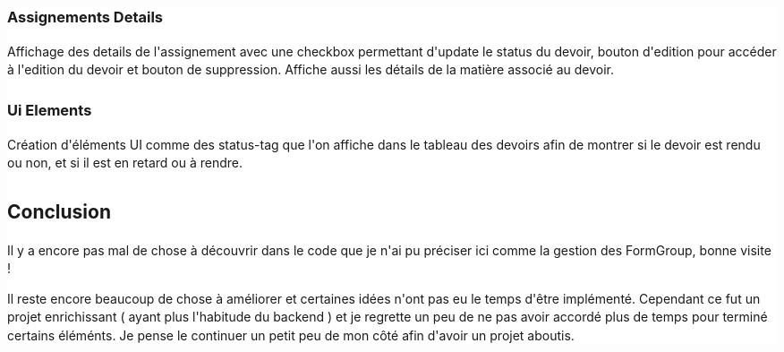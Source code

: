 ### Assignements Details

Affichage des details de l'assignement avec une checkbox permettant d'update le status du devoir, bouton d'edition pour accéder à l'edition du devoir et bouton de suppression.
Affiche aussi les détails de la matière associé au devoir.

### Ui Elements

Création d'éléments UI comme des status-tag que l'on affiche dans le tableau des devoirs afin de montrer si le devoir est rendu ou non, et si il est en retard ou à rendre.

## Conclusion

Il y a encore pas mal de chose à découvrir dans le code que je n'ai pu préciser ici comme la gestion des FormGroup, bonne visite !

Il reste encore beaucoup de chose à améliorer et certaines idées n'ont pas eu le temps d'être implémenté. Cependant ce fut un projet enrichissant ( ayant plus l'habitude du backend ) et je regrette un peu de ne pas avoir accordé plus de temps pour terminé certains éléménts.
Je pense le continuer un petit peu de mon côté afin d'avoir un projet aboutis.
